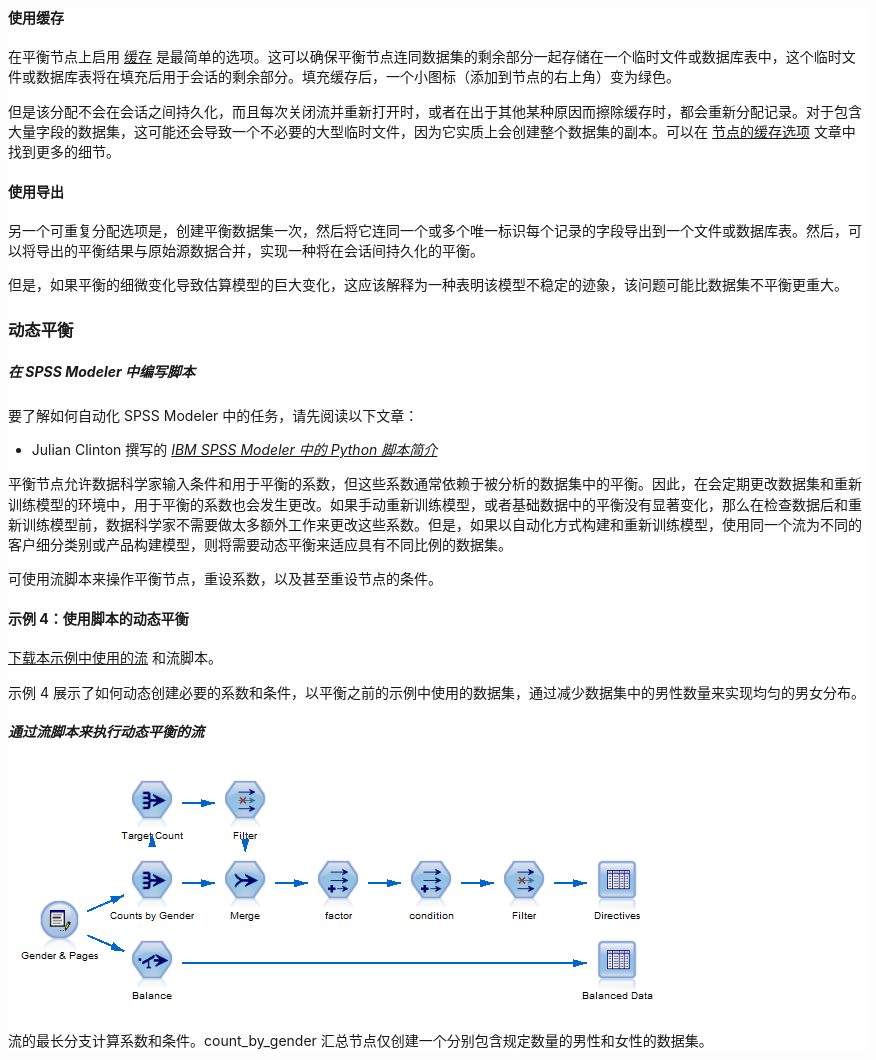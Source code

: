#### 使用缓存

在平衡节点上启用 [缓存](http://www.ibm.com/support/knowledgecenter/SS3RA7_18.0.0/modeler_mainhelp_client_ddita/clementine/cache_options.html) 是最简单的选项。这可以确保平衡节点连同数据集的剩余部分一起存储在一个临时文件或数据库表中，这个临时文件或数据库表将在填充后用于会话的剩余部分。填充缓存后，一个小图标（添加到节点的右上角）变为绿色。

但是该分配不会在会话之间持久化，而且每次关闭流并重新打开时，或者在出于其他某种原因而擦除缓存时，都会重新分配记录。对于包含大量字段的数据集，这可能还会导致一个不必要的大型临时文件，因为它实质上会创建整个数据集的副本。可以在 [节点的缓存选项](http://www.ibm.com/support/knowledgecenter/SS3RA7_18.0.0/modeler_mainhelp_client_ddita/clementine/cache_options.html) 文章中找到更多的细节。

#### 使用导出

另一个可重复分配选项是，创建平衡数据集一次，然后将它连同一个或多个唯一标识每个记录的字段导出到一个文件或数据库表。然后，可以将导出的平衡结果与原始源数据合并，实现一种将在会话间持久化的平衡。

但是，如果平衡的细微变化导致估算模型的巨大变化，这应该解释为一种表明该模型不稳定的迹象，该问题可能比数据集不平衡更重大。

### 动态平衡

##### 在 SPSS Modeler 中编写脚本

要了解如何自动化 SPSS Modeler 中的任务，请先阅读以下文章：

- Julian Clinton 撰写的 _[IBM SPSS Modeler 中的 Python 脚本简介](http://www.ibm.com/developerworks/library/ba-pp-spss-page680/index.html)_

平衡节点允许数据科学家输入条件和用于平衡的系数，但这些系数通常依赖于被分析的数据集中的平衡。因此，在会定期更改数据集和重新训练模型的环境中，用于平衡的系数也会发生更改。如果手动重新训练模型，或者基础数据中的平衡没有显著变化，那么在检查数据后和重新训练模型前，数据科学家不需要做太多额外工作来更改这些系数。但是，如果以自动化方式构建和重新训练模型，使用同一个流为不同的客户细分类别或产品构建模型，则将需要动态平衡来适应具有不同比例的数据集。

可使用流脚本来操作平衡节点，重设系数，以及甚至重设节点的条件。

#### 示例 4：使用脚本的动态平衡

[下载本示例中使用的流](http://public.dhe.ibm.com/software/dw/analytics/ba-1608balancing-spss-modeler-trs/dynamic-boosting-example.zip) 和流脚本。

示例 4 展示了如何动态创建必要的系数和条件，以平衡之前的示例中使用的数据集，通过减少数据集中的男性数量来实现均匀的男女分布。

##### 通过流脚本来执行动态平衡的流

![从 Counts by gender 依次到 Merge、Factor、Condition、Filter、Directives](../ibm_articles_img/ba-1608balancing-spss-modeler-trs_images_example_4_stream.png)

流的最长分支计算系数和条件。count\_by\_gender 汇总节点仅创建一个分别包含规定数量的男性和女性的数据集。

